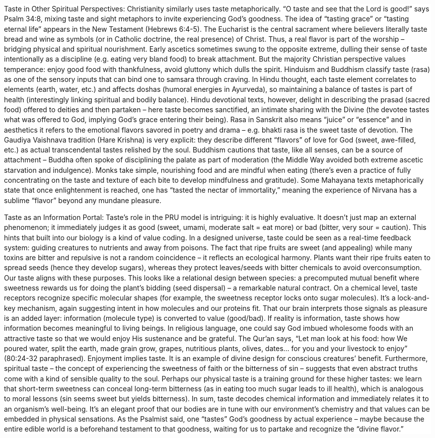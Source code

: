 Taste in Other Spiritual Perspectives: Christianity similarly uses taste metaphorically. “O taste and see that the Lord is good!” says Psalm 34:8, mixing taste and sight metaphors to invite experiencing God’s goodness. The idea of “tasting grace” or “tasting eternal life” appears in the New Testament (Hebrews 6:4-5). The Eucharist is the central sacrament where believers literally taste bread and wine as symbols (or in Catholic doctrine, the real presence) of Christ. Thus, a real flavor is part of the worship – bridging physical and spiritual nourishment. Early ascetics sometimes swung to the opposite extreme, dulling their sense of taste intentionally as a discipline (e.g. eating very bland food) to break attachment. But the majority Christian perspective values temperance: enjoy good food with thankfulness, avoid gluttony which dulls the spirit. Hinduism and Buddhism classify taste (rasa) as one of the sensory inputs that can bind one to samsara through craving. In Hindu thought, each taste element correlates to elements (earth, water, etc.) and affects doshas (humoral energies in Ayurveda), so maintaining a balance of tastes is part of health (interestingly linking spiritual and bodily balance). Hindu devotional texts, however, delight in describing the prasad (sacred food) offered to deities and then partaken – here taste becomes sanctified, an intimate sharing with the Divine (the devotee tastes what was offered to God, implying God’s grace entering their being). Rasa in Sanskrit also means “juice” or “essence” and in aesthetics it refers to the emotional flavors savored in poetry and drama – e.g. bhakti rasa is the sweet taste of devotion. The Gaudiya Vaishnava tradition (Hare Krishna) is very explicit: they describe different “flavors” of love for God (sweet, awe-filled, etc.) as actual transcendental tastes relished by the soul. Buddhism cautions that taste, like all senses, can be a source of attachment – Buddha often spoke of disciplining the palate as part of moderation (the Middle Way avoided both extreme ascetic starvation and indulgence). Monks take simple, nourishing food and are mindful when eating (there’s even a practice of fully concentrating on the taste and texture of each bite to develop mindfulness and gratitude). Some Mahayana texts metaphorically state that once enlightenment is reached, one has “tasted the nectar of immortality,” meaning the experience of Nirvana has a sublime “flavor” beyond any mundane pleasure.

Taste as an Information Portal: Taste’s role in the PRU model is intriguing: it is highly evaluative. It doesn’t just map an external phenomenon; it immediately judges it as good (sweet, umami, moderate salt = eat more) or bad (bitter, very sour = caution). This hints that built into our biology is a kind of value coding. In a designed universe, taste could be seen as a real-time feedback system: guiding creatures to nutrients and away from poisons. The fact that ripe fruits are sweet (and appealing) while many toxins are bitter and repulsive is not a random coincidence – it reflects an ecological harmony. Plants want their ripe fruits eaten to spread seeds (hence they develop sugars), whereas they protect leaves/seeds with bitter chemicals to avoid overconsumption. Our taste aligns with these purposes. This looks like a relational design between species: a precomputed mutual benefit where sweetness rewards us for doing the plant’s bidding (seed dispersal) – a remarkable natural contract. On a chemical level, taste receptors recognize specific molecular shapes (for example, the sweetness receptor locks onto sugar molecules). It’s a lock-and-key mechanism, again suggesting intent in how molecules and our proteins fit. That our brain interprets those signals as pleasure is an added layer: information (molecule type) is converted to value (good/bad). If reality is information, taste shows how information becomes meaningful to living beings. In religious language, one could say God imbued wholesome foods with an attractive taste so that we would enjoy His sustenance and be grateful. The Qur’an says, “Let man look at his food: how We poured water, split the earth, made grain grow, grapes, nutritious plants, olives, dates… for you and your livestock to enjoy” (80:24-32 paraphrased). Enjoyment implies taste. It is an example of divine design for conscious creatures’ benefit. Furthermore, spiritual taste – the concept of experiencing the sweetness of faith or the bitterness of sin – suggests that even abstract truths come with a kind of sensible quality to the soul. Perhaps our physical taste is a training ground for these higher tastes: we learn that short-term sweetness can conceal long-term bitterness (as in eating too much sugar leads to ill health), which is analogous to moral lessons (sin seems sweet but yields bitterness). In sum, taste decodes chemical information and immediately relates it to an organism’s well-being. It’s an elegant proof that our bodies are in tune with our environment’s chemistry and that values can be embedded in physical sensations. As the Psalmist said, one “tastes” God’s goodness by actual experience – maybe because the entire edible world is a beforehand testament to that goodness, waiting for us to partake and recognize the “divine flavor.”
